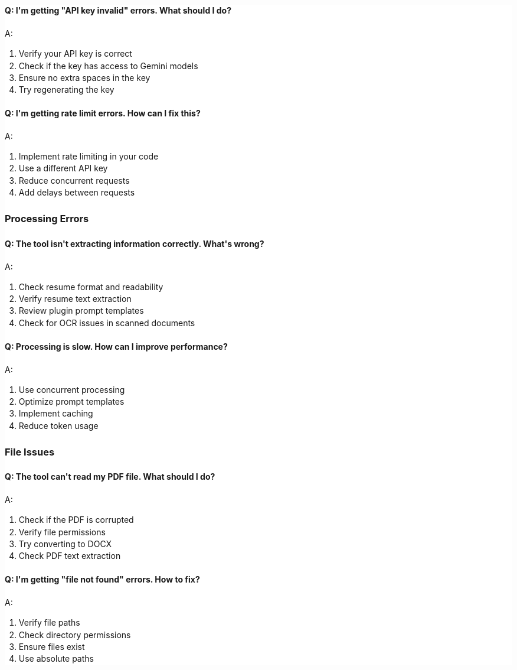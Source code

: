 #### Q: I'm getting "API key invalid" errors. What should I do?

A:
1. Verify your API key is correct
2. Check if the key has access to Gemini models
3. Ensure no extra spaces in the key
4. Try regenerating the key

#### Q: I'm getting rate limit errors. How can I fix this?

A:
1. Implement rate limiting in your code
2. Use a different API key
3. Reduce concurrent requests
4. Add delays between requests

### Processing Errors

#### Q: The tool isn't extracting information correctly. What's wrong?

A:
1. Check resume format and readability
2. Verify resume text extraction
3. Review plugin prompt templates
4. Check for OCR issues in scanned documents

#### Q: Processing is slow. How can I improve performance?

A:
1. Use concurrent processing
2. Optimize prompt templates
3. Implement caching
4. Reduce token usage

### File Issues

#### Q: The tool can't read my PDF file. What should I do?

A:
1. Check if the PDF is corrupted
2. Verify file permissions
3. Try converting to DOCX
4. Check PDF text extraction

#### Q: I'm getting "file not found" errors. How to fix?

A:
1. Verify file paths
2. Check directory permissions
3. Ensure files exist
4. Use absolute paths
